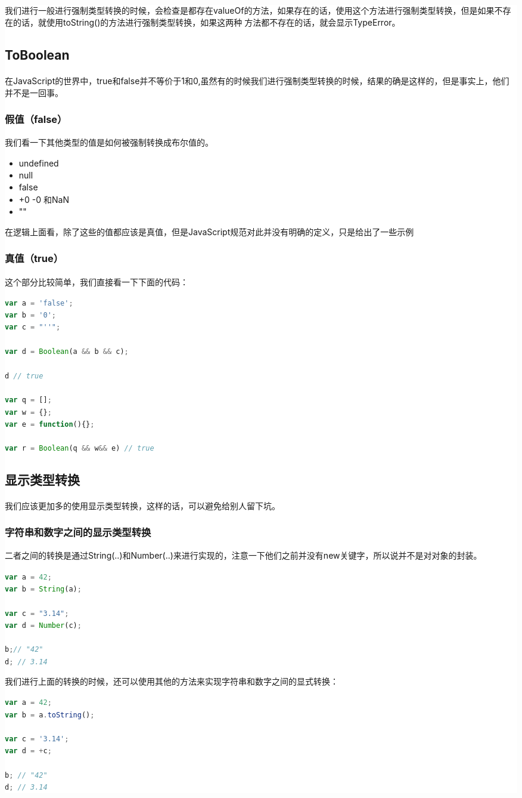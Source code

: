 我们进行一般进行强制类型转换的时候，会检查是都存在valueOf的方法，如果存在的话，使用这个方法进行强制类型转换，但是如果不存在的话，就使用toString()的方法进行强制类型转换，如果这两种
方法都不存在的话，就会显示TypeError。

## ToBoolean

在JavaScript的世界中，true和false并不等价于1和0,虽然有的时候我们进行强制类型转换的时候，结果的确是这样的，但是事实上，他们并不是一回事。

### 假值（false）

我们看一下其他类型的值是如何被强制转换成布尔值的。
- undefined
- null
- false
- +0 -0 和NaN
- ""

在逻辑上面看，除了这些的值都应该是真值，但是JavaScript规范对此并没有明确的定义，只是给出了一些示例

### 真值（true）

这个部分比较简单，我们直接看一下下面的代码：
```javaScript
var a = 'false';
var b = '0';
var c = "''";

var d = Boolean(a && b && c);

d // true

var q = [];
var w = {};
var e = function(){};

var r = Boolean(q && w&& e) // true
```

## 显示类型转换

我们应该更加多的使用显示类型转换，这样的话，可以避免给别人留下坑。

### 字符串和数字之间的显示类型转换

二者之间的转换是通过String(..)和Number(..)来进行实现的，注意一下他们之前并没有new关键字，所以说并不是对对象的封装。
```javaScript
var a = 42;
var b = String(a);

var c = "3.14";
var d = Number(c);

b;// "42"
d; // 3.14
```
我们进行上面的转换的时候，还可以使用其他的方法来实现字符串和数字之间的显式转换：
```javaScript
var a = 42;
var b = a.toString();

var c = '3.14';
var d = +c;

b; // "42"
d; // 3.14
```